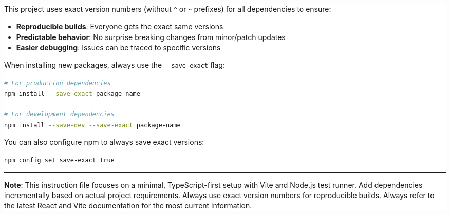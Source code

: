 This project uses exact version numbers (without `^` or `~` prefixes) for all dependencies to ensure:

- **Reproducible builds**: Everyone gets the exact same versions
- **Predictable behavior**: No surprise breaking changes from minor/patch updates
- **Easier debugging**: Issues can be traced to specific versions

When installing new packages, always use the `--save-exact` flag:

```bash
# For production dependencies
npm install --save-exact package-name

# For development dependencies
npm install --save-dev --save-exact package-name
```

You can also configure npm to always save exact versions:

```bash
npm config set save-exact true
```

---

**Note**: This instruction file focuses on a minimal, TypeScript-first setup with Vite and Node.js test runner. Add dependencies incrementally based on actual project requirements. Always use exact version numbers for reproducible builds. Always refer to the latest React and Vite documentation for the most current information.
